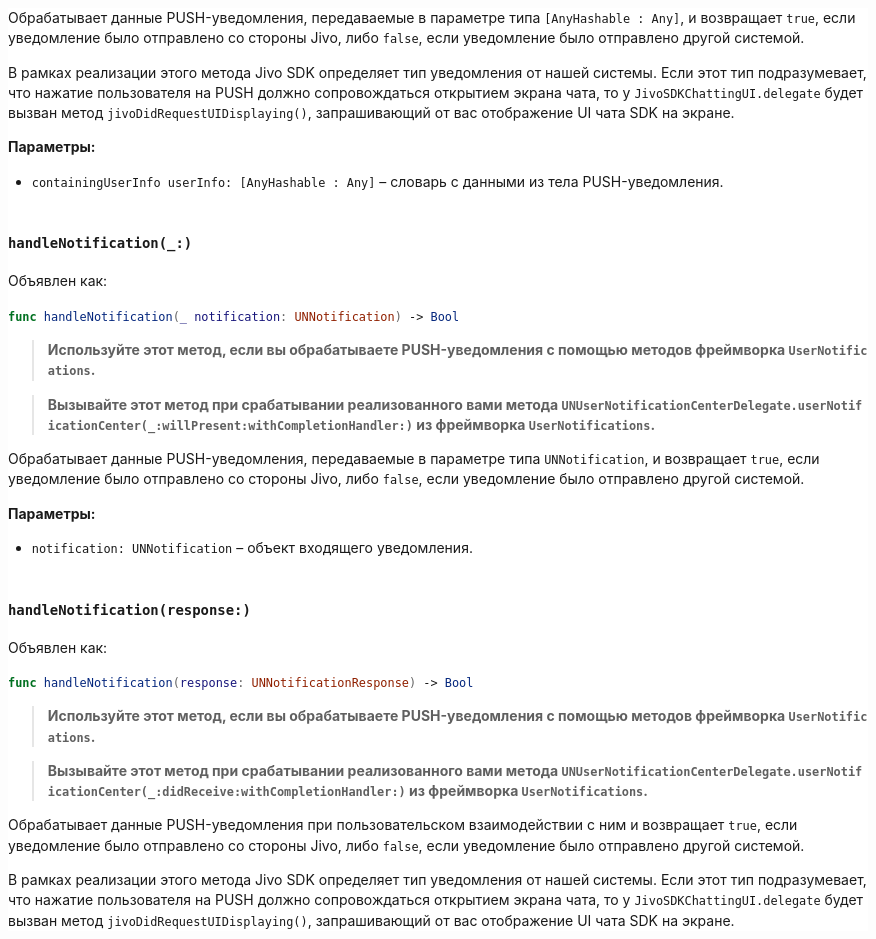 Обрабатывает данные PUSH-уведомления, передаваемые в параметре типа `[AnyHashable : Any]`, и возвращает `true`, если уведомление было отправлено со стороны Jivo, либо `false`, если уведомление было отправлено другой системой.

В рамках реализации этого метода Jivo SDK определяет тип уведомления от нашей системы. Если этот тип подразумевает, что нажатие пользователя на PUSH должно сопровождаться открытием экрана чата, то у `JivoSDKChattingUI.delegate` будет вызван метод `jivoDidRequestUIDisplaying()`, запрашивающий от вас отображение UI чата SDK на экране.

**Параметры:**
- `containingUserInfo userInfo: [AnyHashable : Any]` – словарь с данными из тела PUSH-уведомления.
#
### `handleNotification(_:)`

Объявлен как:
```swift
func handleNotification(_ notification: UNNotification) -> Bool
```

> **Используйте этот метод, если вы обрабатываете PUSH-уведомления с помощью методов фреймворка `UserNotifications`.**

> **Вызывайте этот метод при срабатывании реализованного вами метода `UNUserNotificationCenterDelegate.userNotificationCenter(_:willPresent:withCompletionHandler:)` из фреймворка `UserNotifications`.**

Обрабатывает данные PUSH-уведомления, передаваемые в параметре типа `UNNotification`, и возвращает `true`, если уведомление было отправлено со стороны Jivo, либо `false`, если уведомление было отправлено другой системой.

**Параметры:**
- `notification: UNNotification` – объект входящего уведомления.
#
### `handleNotification(response:)`

Объявлен как:
```swift
func handleNotification(response: UNNotificationResponse) -> Bool
```

> **Используйте этот метод, если вы обрабатываете PUSH-уведомления с помощью методов фреймворка `UserNotifications`.**

> **Вызывайте этот метод при срабатывании реализованного вами метода `UNUserNotificationCenterDelegate.userNotificationCenter(_:didReceive:withCompletionHandler:)` из фреймворка `UserNotifications`.**

Обрабатывает данные PUSH-уведомления при пользовательском взаимодействии с ним и возвращает `true`, если уведомление было отправлено со стороны Jivo, либо `false`, если уведомление было отправлено другой системой.

В рамках реализации этого метода Jivo SDK определяет тип уведомления от нашей системы. Если этот тип подразумевает, что нажатие пользователя на PUSH должно сопровождаться открытием экрана чата, то у `JivoSDKChattingUI.delegate` будет вызван метод `jivoDidRequestUIDisplaying()`, запрашивающий от вас отображение UI чата SDK на экране.
